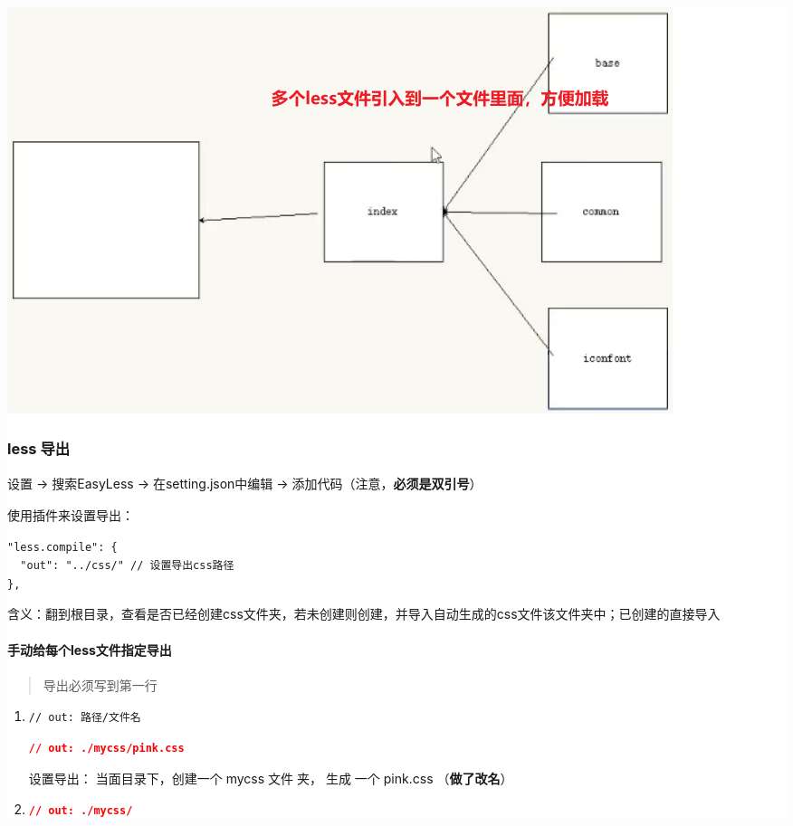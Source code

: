 ![52](./mcsimg/52-lyr.png)

### less 导出

设置 → 搜索EasyLess → 在setting.json中编辑 → 添加代码（注意，**必须是双引号**）


使用插件来设置导出：

```less
"less.compile": {
  "out": "../css/" // 设置导出css路径
},
```
含义：翻到根目录，查看是否已经创建css文件夹，若未创建则创建，并导入自动生成的css文件该文件夹中；已创建的直接导入


#### 手动给每个less文件指定导出

>导出必须写到第一行

1. 
    ```less
    // out: 路径/文件名
    ```
    
    ```css
    // out: ./mycss/pink.css
    ```
    
    设置导出：  当面目录下，创建一个 mycss 文件    夹， 生成 一个 pink.css （**做了改名**）

2. 
   ```css
   // out: ./mycss/
   ```
   